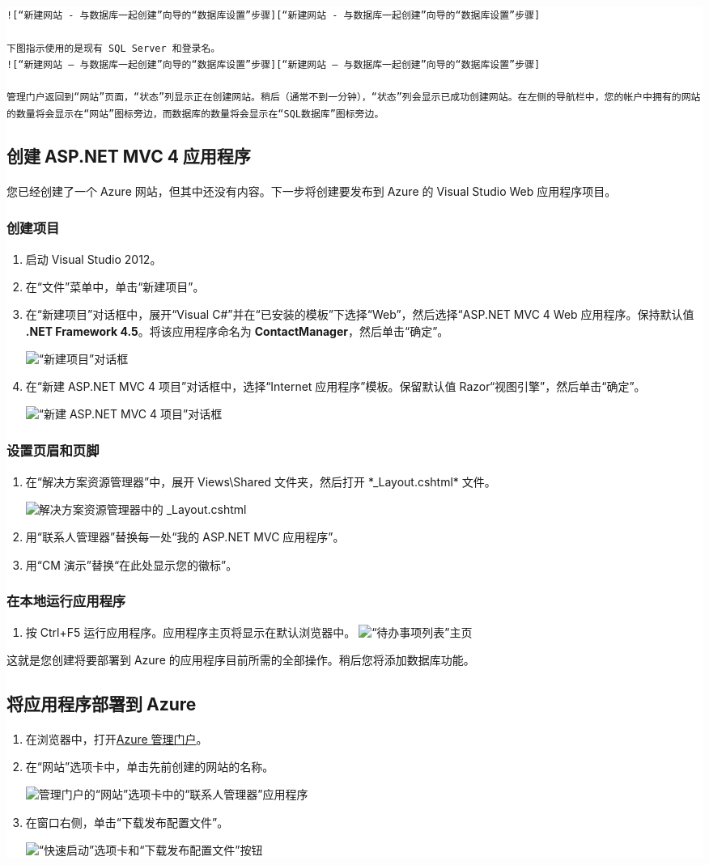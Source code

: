     ![“新建网站 - 与数据库一起创建”向导的“数据库设置”步骤][“新建网站 - 与数据库一起创建”向导的“数据库设置”步骤]

    下图指示使用的是现有 SQL Server 和登录名。
    ![“新建网站 – 与数据库一起创建”向导的“数据库设置”步骤][“新建网站 – 与数据库一起创建”向导的“数据库设置”步骤]

    管理门户返回到“网站”页面，“状态”列显示正在创建网站。稍后（通常不到一分钟），“状态”列会显示已成功创建网站。在左侧的导航栏中，您的帐户中拥有的网站的数量将会显示在“网站”图标旁边，而数据库的数量将会显示在“SQL数据库”图标旁边。

## <a name="bkmk_createmvc4app"></a>创建 ASP.NET MVC 4 应用程序

您已经创建了一个 Azure 网站，但其中还没有内容。下一步将创建要发布到 Azure 的 Visual Studio Web 应用程序项目。

### 创建项目

1.  启动 Visual Studio 2012。
2.  在“文件”菜单中，单击“新建项目”。
3.  在“新建项目”对话框中，展开“Visual C#”并在“已安装的模板”下选择“Web”，然后选择“ASP.NET MVC 4 Web 应用程序。保持默认值 **.NET Framework 4.5**。将该应用程序命名为 **ContactManager**，然后单击“确定”。

    ![“新建项目”对话框][“新建项目”对话框]

4.  在“新建 ASP.NET MVC 4 项目”对话框中，选择“Internet 应用程序”模板。保留默认值 Razor“视图引擎”，然后单击“确定”。

    ![“新建 ASP.NET MVC 4 项目”对话框][“新建 ASP.NET MVC 4 项目”对话框]

### 设置页眉和页脚

1.  在“解决方案资源管理器”中，展开 Views\\Shared 文件夹，然后打开 \*\_Layout.cshtml\* 文件。

    ![解决方案资源管理器中的 \_Layout.cshtml][解决方案资源管理器中的 \_Layout.cshtml]

2.  用“联系人管理器”替换每一处“我的 ASP.NET MVC 应用程序”。
3.  用“CM 演示”替换“在此处显示您的徽标”。

### 在本地运行应用程序

1.  按 Ctrl+F5 运行应用程序。应用程序主页将显示在默认浏览器中。
    ![“待办事项列表”主页][“待办事项列表”主页]

这就是您创建将要部署到 Azure 的应用程序目前所需的全部操作。稍后您将添加数据库功能。

## <a name="bkmk_deploytowindowsazure1"></a>将应用程序部署到 Azure

1.  在浏览器中，打开[Azure 管理门户][2]。

2.  在“网站”选项卡中，单击先前创建的网站的名称。

    ![管理门户的“网站”选项卡中的“联系人管理器”应用程序][管理门户的“网站”选项卡中的“联系人管理器”应用程序]

3.  在窗口右侧，单击“下载发布配置文件”。

    ![“快速启动”选项卡和“下载发布配置文件”按钮][“快速启动”选项卡和“下载发布配置文件”按钮]


  [Rick Anderson]: https://twitter.com/RickAndMSFT
  [登录页面]: ./media/web-sites-dotnet-deploy-aspnet-mvc-app-membership-oauth-sql-database-vs2012/rxb.png
  [设置开发环境]: #bkmk_setupdevenv
  [设置 Azure 环境]: #bkmk_setupwindowsazure
  [创建 ASP.NET MVC 4 应用程序]: #bkmk_createmvc4app
  [将应用程序部署到 Azure]: #bkmk_deploytowindowsazure1
  [向应用程序添加数据库]: #bkmk_addadatabase
  [添加 OAuth 提供程序]: #addOauth
  [向成员资格数据库中添加角色]: #mbrDB
  [创建数据部署脚本]: #ppd
  [将应用部署到 Azure]: #bkmk_deploytowindowsazure11
  [更新成员资格数据库]: #ppd2
  [后续步骤]: #nextsteps
  [Azure SDK for Visual Studio 2012]: http://go.microsoft.com/fwlink/?LinkId=254364
  [Web 平台安装程序 – Azure SDK for .NET]: ./media/web-sites-dotnet-deploy-aspnet-mvc-app-membership-oauth-sql-database-vs2012/WebPIAzureSdk20NetVS12.png
  [Azure 管理门户]: https://manage.windowsazure.cn
  [管理门户中的“新建”按钮]: ./media/web-sites-dotnet-deploy-aspnet-mvc-app-membership-oauth-sql-database-vs2012/rxWSnew2.png
  [管理门户中的“与数据库一起创建”链接]: ./media/web-sites-dotnet-deploy-aspnet-mvc-app-membership-oauth-sql-database-vs2012/rxCreateWSwithDB.png
  [1]: ./media/web-sites-dotnet-deploy-aspnet-mvc-app-membership-oauth-sql-database-vs2012/rxCreateWSwithDB_2.png
  [“新建网站 - 与数据库一起创建”向导的“数据库设置”步骤]: ./media/web-sites-dotnet-deploy-aspnet-mvc-app-membership-oauth-sql-database-vs2012/dntutmobile-setup-azure-site-004.png
  [“新建网站 – 与数据库一起创建”向导的“数据库设置”步骤]: ./media/web-sites-dotnet-deploy-aspnet-mvc-app-membership-oauth-sql-database-vs2012/rxPrevDB.png
  [“新建项目”对话框]: ./media/web-sites-dotnet-deploy-aspnet-mvc-app-membership-oauth-sql-database-vs2012/dntutmobile-createapp-002.png
  [“新建 ASP.NET MVC 4 项目”对话框]: ./media/web-sites-dotnet-deploy-aspnet-mvc-app-membership-oauth-sql-database-vs2012/rxb2.png
  [解决方案资源管理器中的 \_Layout.cshtml]: ./media/web-sites-dotnet-deploy-aspnet-mvc-app-membership-oauth-sql-database-vs2012/dntutmobile-createapp-004.png
  [“待办事项列表”主页]: ./media/web-sites-dotnet-deploy-aspnet-mvc-app-membership-oauth-sql-database-vs2012/rxa.png
  [2]: http://manage.windowsazure.cn "门户"
  [管理门户的“网站”选项卡中的“联系人管理器”应用程序]: ./media/web-sites-dotnet-deploy-aspnet-mvc-app-membership-oauth-sql-database-vs2012/dntutmobile-setup-azure-site-006.png
  [“快速启动”选项卡和“下载发布配置文件”按钮]: ./media/web-sites-dotnet-deploy-aspnet-mvc-app-membership-oauth-sql-database-vs2012/dntutmobile-deploy1-download-profile.png
  [保存 .publishsettings 文件]: ./media/web-sites-dotnet-deploy-aspnet-mvc-app-membership-oauth-sql-database-vs2012/dntutmobile-deploy1-save-profile.png
  [项目上下文菜单中的“发布”]: ./media/web-sites-dotnet-deploy-aspnet-mvc-app-membership-oauth-sql-database-vs2012/PublishVSSolution.png
  [导入发布设置]: ./media/web-sites-dotnet-deploy-aspnet-mvc-app-membership-oauth-sql-database-vs2012/ImportPublishSettings.png
  [添加 Windows Azure 订阅]: ./media/web-sites-dotnet-deploy-aspnet-mvc-app-membership-oauth-sql-database-vs2012/rzAddWAsub.png
  [下载订阅]: ./media/web-sites-dotnet-deploy-aspnet-mvc-app-membership-oauth-sql-database-vs2012/rzDownLoad.png
  [下载发布文件]: ./media/web-sites-dotnet-deploy-aspnet-mvc-app-membership-oauth-sql-database-vs2012/rzDown2.png
  [导入]: ./media/web-sites-dotnet-deploy-aspnet-mvc-app-membership-oauth-sql-database-vs2012/rzImp.png
  [导入发布配置文件]: ./media/web-sites-dotnet-deploy-aspnet-mvc-app-membership-oauth-sql-database-vs2012/ImportPublishProfile.png
  [在 Azure 中运行的“待办事项列表”主页]: ./media/web-sites-dotnet-deploy-aspnet-mvc-app-membership-oauth-sql-database-vs2012/newapp005.png
  [Models 文件夹上下文菜单中的“添加类”]: ./media/web-sites-dotnet-deploy-aspnet-mvc-app-membership-oauth-sql-database-vs2012/dntutmobile-adddatabase-001.png
  [“添加新项”对话框]: ./media/web-sites-dotnet-deploy-aspnet-mvc-app-membership-oauth-sql-database-vs2012/dntutmobile-adddatabase-002.png
  [Controllers 文件夹上下文菜单中的“添加控制器”]: ./media/web-sites-dotnet-deploy-aspnet-mvc-app-membership-oauth-sql-database-vs2012/dntutmobile-controller-add-context-menu.png
  [“添加控制器”对话框]: ./media/web-sites-dotnet-deploy-aspnet-mvc-app-membership-oauth-sql-database-vs2012/dntutmobile-controller-add-controller-dialog.png
  [3]: ./media/web-sites-dotnet-deploy-aspnet-mvc-app-membership-oauth-sql-database-vs2012/rxNewCtx.png
  [“添加控制器”消息框]: ./media/web-sites-dotnet-deploy-aspnet-mvc-app-membership-oauth-sql-database-vs2012/rxOverwrite.png
  [代码优先迁移]: http://msdn.microsoft.com/library/hh770484.aspx
  [“工具”菜单中的“程序包管理器控制台”]: ./media/web-sites-dotnet-deploy-aspnet-mvc-app-membership-oauth-sql-database-vs2012/dntutmobile-migrations-package-manager-menu.png
  [enable-migrations]: ./media/web-sites-dotnet-deploy-aspnet-mvc-app-membership-oauth-sql-database-vs2012/rxE.png
  [DbContext]: http://msdn.microsoft.com/zh-cn/library/system.data.entity.dbcontext(v=VS.103).aspx
  [对 Entity Framework (EF) 数据库进行种子设定和调试]: http://blogs.msdn.com/b/rickandy/archive/2013/02/12/seeding-and-debugging-entity-framework-ef-dbs.aspx
  [“程序包管理器控制台”命令]: ./media/web-sites-dotnet-deploy-aspnet-mvc-app-membership-oauth-sql-database-vs2012/dntutmobile-migrations-package-manager-console.png
  [数据的 MVC 视图]: ./media/web-sites-dotnet-deploy-aspnet-mvc-app-membership-oauth-sql-database-vs2012/rx2.png
  [OAuth]: http://oauth.net/ "http://oauth.net/"
  [Facebook]: http://developers.facebook.com/
  [Microsoft]: http://go.microsoft.com/fwlink/?LinkID=144070
  [Twitter]: http://dev.twitter.com/
  [https://developers.facebook.com/apps]: https://developers.facebook.com/apps/
  [新建 FB 应用程序]: ./media/web-sites-dotnet-deploy-aspnet-mvc-app-membership-oauth-sql-database-vs2012/rxFBapp.png
  [4]: ./media/web-sites-dotnet-deploy-aspnet-mvc-app-membership-oauth-sql-database-vs2012/rxFB.png
  [FB 测试人员]: ./media/web-sites-dotnet-deploy-aspnet-mvc-app-membership-oauth-sql-database-vs2012/rxFBt.png
  [显示表数据]: ./media/web-sites-dotnet-deploy-aspnet-mvc-app-membership-oauth-sql-database-vs2012/rxSTD.png
  [用户 ID]: ./media/web-sites-dotnet-deploy-aspnet-mvc-app-membership-oauth-sql-database-vs2012/rxUid.png
  [roleID]: ./media/web-sites-dotnet-deploy-aspnet-mvc-app-membership-oauth-sql-database-vs2012/rxRoleID.png
  [用户角色 ID 表]: ./media/web-sites-dotnet-deploy-aspnet-mvc-app-membership-oauth-sql-database-vs2012/rxUR.png
  [Authorize]: http://msdn.microsoft.com/zh-cn/library/system.web.mvc.authorizeattribute(v=vs.100).aspx
  [RequireHttps]: http://msdn.microsoft.com/zh-cn/library/system.web.mvc.requirehttpsattribute(v=vs.108).aspx
  [保护 ASP.NET MVC 4 应用程序和新 AllowAnonymous 属性]: http://blogs.msdn.com/b/rickandy/archive/2012/03/23/securing-your-asp-net-mvc-4-app-and-the-new-allowanonymous-attribute.aspx
  [CAPTCHA]: http://www.asp.net/web-pages/tutorials/security/16-adding-security-and-membership
  [启用 SSL]: ./media/web-sites-dotnet-deploy-aspnet-mvc-app-membership-oauth-sql-database-vs2012/rxSSL.png
  [5]: ./media/web-sites-dotnet-deploy-aspnet-mvc-app-membership-oauth-sql-database-vs2012/rxS2.png
  [认证警告]: ./media/web-sites-dotnet-deploy-aspnet-mvc-app-membership-oauth-sql-database-vs2012/rxNOT.png
  [6]: ./media/web-sites-dotnet-deploy-aspnet-mvc-app-membership-oauth-sql-database-vs2012/rxNOT2.png
  [dbDacFx]: http://msdn.microsoft.com/zh-cn/library/dd394698.aspx
  [Microsoft SQL Server 2012 Express 下载中心]: http://www.microsoft.com/zh-cn/download/details.aspx?id=29062
  [SQL 安装]: ./media/web-sites-dotnet-deploy-aspnet-mvc-app-membership-oauth-sql-database-vs2012/rxSS.png
  [“连接到服务器”对话框]: ./media/web-sites-dotnet-deploy-aspnet-mvc-app-membership-oauth-sql-database-vs2012/rxC2S.png
  [生成脚本]: ./media/web-sites-dotnet-deploy-aspnet-mvc-app-membership-oauth-sql-database-vs2012/rxGenScripts.png
  [设置脚本编写选项]: ./media/web-sites-dotnet-deploy-aspnet-mvc-app-membership-oauth-sql-database-vs2012/rx11.png
  [7]: ./media/web-sites-dotnet-deploy-aspnet-mvc-app-membership-oauth-sql-database-vs2012/rxAdv.png
  [保存或发布]: ./media/web-sites-dotnet-deploy-aspnet-mvc-app-membership-oauth-sql-database-vs2012/rx1.png
  [3 个连接字符串]: ./media/web-sites-dotnet-deploy-aspnet-mvc-app-membership-oauth-sql-database-vs2012/rxd.png
  [8]: ./media/web-sites-dotnet-deploy-aspnet-mvc-app-membership-oauth-sql-database-vs2012/dntutmobile-deploy1-publish-001.png
  [设置]: ./media/web-sites-dotnet-deploy-aspnet-mvc-app-membership-oauth-sql-database-vs2012/rxD2.png
  [9]: ./media/web-sites-dotnet-deploy-aspnet-mvc-app-membership-oauth-sql-database-vs2012/rxSettings.png
  [添加 sql]: ./media/web-sites-dotnet-deploy-aspnet-mvc-app-membership-oauth-sql-database-vs2012/rxAddSQL2.png
  [发布]: ./media/web-sites-dotnet-deploy-aspnet-mvc-app-membership-oauth-sql-database-vs2012/rxP.png
  [10]: ./media/web-sites-dotnet-deploy-aspnet-mvc-app-membership-oauth-sql-database-vs2012/rxc.png
  [11]: ./media/web-sites-dotnet-deploy-aspnet-mvc-app-membership-oauth-sql-database-vs2012/rx3.png
  [“添加连接”对话框]: ./media/web-sites-dotnet-deploy-aspnet-mvc-app-membership-oauth-sql-database-vs2012/rx4.png
  [防火墙错误]: ./media/web-sites-dotnet-deploy-aspnet-mvc-app-membership-oauth-sql-database-vs2012/rx5.png
  [选择 SQL]: ./media/web-sites-dotnet-deploy-aspnet-mvc-app-membership-oauth-sql-database-vs2012/rx6.png
  [防火墙规则]: ./media/web-sites-dotnet-deploy-aspnet-mvc-app-membership-oauth-sql-database-vs2012/rx7.png
  [数据库服务器]: ./media/web-sites-dotnet-deploy-aspnet-mvc-app-membership-oauth-sql-database-vs2012/rx8.png
  [IP 范围]: ./media/web-sites-dotnet-deploy-aspnet-mvc-app-membership-oauth-sql-database-vs2012/rx9.png
  [12]: http://blogs.msdn.com/b/rickandy/
  [@blowdart]: https://twitter.com/blowdart
  [在 ASP.NET MVC 4 中自定义外部登录按钮]: http://www.beabigrockstar.com/customizing-external-login-buttons-in-asp-net-mvc-4/
  [Azure 身份验证]: http://www.asp.net/vnext/overview/fall-2012-update/windows-azure-authentication
  [如何使用 ASP.NET MVC 创建 Intranet 站点]: http://msdn.microsoft.com/zh-cn/library/gg703322(v=vs.98).aspx
  [使用存储表、队列和 Blob 的 .NET 多层应用程序]: /zh-cn/documentation/articles/cloud-services-dotnet-multi-tier-app-storage-1-overview/
  [ASP.NET MVC 4 简介]: http://www.asp.net/mvc/tutorials/mvc-4/getting-started-with-aspnet-mvc4/intro-to-aspnet-mvc-4
  [使用 MVC 的 Entity Framework 入门]: http://www.asp.net/mvc/tutorials/getting-started-with-ef-using-mvc/creating-an-entity-framework-data-model-for-an-asp-net-mvc-application
  [OAuth 2.0 与登录]: http://blogs.msdn.com/b/vbertocci/archive/2013/01/02/oauth-2-0-and-sign-in.aspx
  [常见任务]: http://www.windowsazure.cn/zh-cn/develop/net/common-tasks/
  [在 Visual Studio 中对 Azure 网站进行故障排除]: /zh-cn/develop/net/tutorials/troubleshoot-web-sites-in-visual-studio/
  [本教程中的云服务版本]: /zh-cn/documentation/articles/cloud-services-dotnet-multi-tier-app-using-service-bus-queues/
  [使用 Azure 开发 Web 应用程序]: http://msdn.microsoft.com/zh-cn/library/Hh674484
  [Azure 上的数据存储产品/服务]: http://social.technet.microsoft.com/wiki/contents/articles/data-storage-offerings-on-the-windows-azure-platform.aspx
  [在 ASP.NET 数据访问内容映射中使用 Azure SQL数据库]: http://go.microsoft.com/fwlink/p/?LinkId=282414#ssdb
  [13]: http://msdn.microsoft.com/zh-cn/library/hh770484